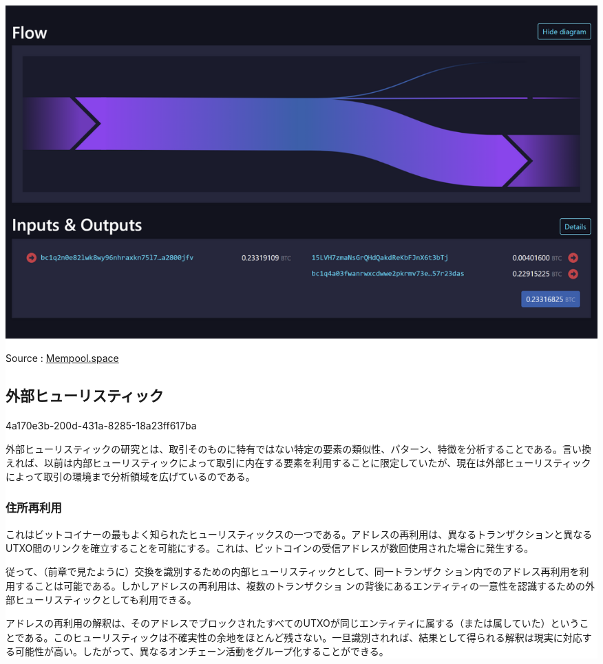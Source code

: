 ![BTC204](assets/fr/053.webp)

Source : [Mempool.space](https://mempool.space/tx/b79d8f8e4756d34bbb26c659ab88314c220834c7a8b781c047a3916b56d14dcf)

## 外部ヒューリスティック

<chapterId>4a170e3b-200d-431a-8285-18a23ff617ba</chapterId>


外部ヒューリスティックの研究とは、取引そのものに特有ではない特定の要素の類似性、パターン、特徴を分析することである。言い換えれば、以前は内部ヒューリスティックによって取引に内在する要素を利用することに限定していたが、現在は外部ヒューリスティックによって取引の環境まで分析領域を広げているのである。

### 住所再利用

これはビットコイナーの最もよく知られたヒューリスティックスの一つである。アドレスの再利用は、異なるトランザクションと異なるUTXO間のリンクを確立することを可能にする。これは、ビットコインの受信アドレスが数回使用された場合に発生する。

従って、（前章で見たように）交換を識別するための内部ヒューリスティックとして、同一トランザク ション内でのアドレス再利用を利用することは可能である。しかしアドレスの再利用は、複数のトランザクショ ンの背後にあるエンティティの一意性を認識するための外部ヒューリスティックとしても利用できる。

アドレスの再利用の解釈は、そのアドレスでブロックされたすべてのUTXOが同じエンティティに属する（または属していた）ということである。このヒューリスティックは不確実性の余地をほとんど残さない。一旦識別されれば、結果として得られる解釈は現実に対応する可能性が高い。したがって、異なるオンチェーン活動をグループ化することができる。
